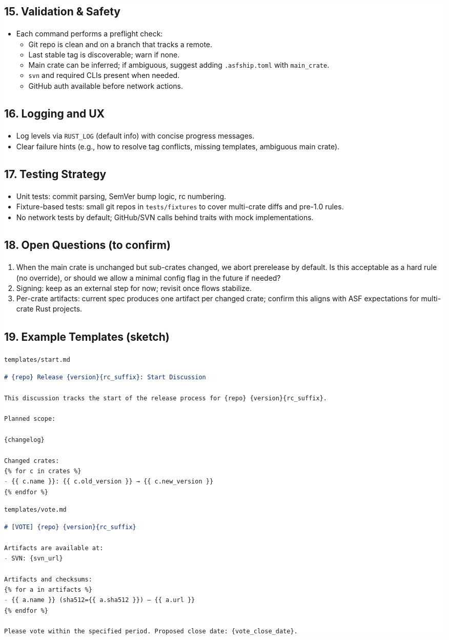 ## 15. Validation & Safety

- Each command performs a preflight check:
  - Git repo is clean and on a branch that tracks a remote.
  - Last stable tag is discoverable; warn if none.
  - Main crate can be inferred; if ambiguous, suggest adding `.asfship.toml` with `main_crate`.
  - `svn` and required CLIs present when needed.
  - GitHub auth available before network actions.

## 16. Logging and UX

- Log levels via `RUST_LOG` (default info) with concise progress messages.
- Clear failure hints (e.g., how to resolve tag conflicts, missing templates, ambiguous main crate).

## 17. Testing Strategy

- Unit tests: commit parsing, SemVer bump logic, rc numbering.
- Fixture-based tests: small git repos in `tests/fixtures` to cover multi-crate diffs and pre-1.0 rules.
- No network tests by default; GitHub/SVN calls behind traits with mock implementations.

## 18. Open Questions (to confirm)

1) When the main crate is unchanged but sub-crates changed, we abort prerelease by default. Is this acceptable as a hard rule (no override), or should we allow a minimal config flag in the future if needed?
2) Signing: keep as an external step for now; revisit once flows stabilize.
3) Per-crate artifacts: current spec produces one artifact per changed crate; confirm this aligns with ASF expectations for multi-crate Rust projects.

## 19. Example Templates (sketch)

`templates/start.md`
```markdown
# {repo} Release {version}{rc_suffix}: Start Discussion

This discussion tracks the start of the release process for {repo} {version}{rc_suffix}.

Planned scope:

{changelog}

Changed crates:
{% for c in crates %}
- {{ c.name }}: {{ c.old_version }} → {{ c.new_version }}
{% endfor %}
```

`templates/vote.md`
```markdown
# [VOTE] {repo} {version}{rc_suffix}

Artifacts are available at:
- SVN: {svn_url}

Artifacts and checksums:
{% for a in artifacts %}
- {{ a.name }} (sha512={{ a.sha512 }}) — {{ a.url }}
{% endfor %}

Please vote within the specified period. Proposed close date: {vote_close_date}.
```
